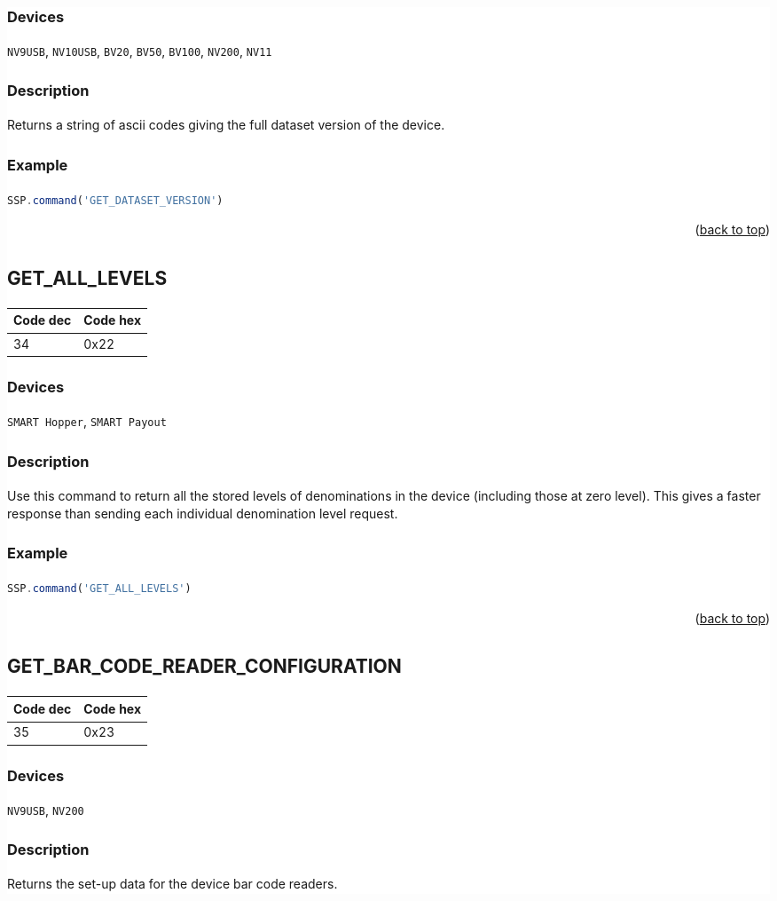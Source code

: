 ### Devices

`NV9USB`, `NV10USB`, `BV20`, `BV50`, `BV100`, `NV200`, `NV11`

### Description

Returns a string of ascii codes giving the full dataset version of the device.

### Example

```javascript
SSP.command('GET_DATASET_VERSION')
```

<p align="right">(<a href="#readme-top">back to top</a>)</p>

## GET_ALL_LEVELS

| Code dec | Code hex |
| -------- | -------- |
| 34       | 0x22     |

### Devices

`SMART Hopper`, `SMART Payout`

### Description

Use this command to return all the stored levels of denominations in the device (including those at zero level). This gives a faster response than sending each individual denomination level request.

### Example

```javascript
SSP.command('GET_ALL_LEVELS')
```

<p align="right">(<a href="#readme-top">back to top</a>)</p>

## GET_BAR_CODE_READER_CONFIGURATION

| Code dec | Code hex |
| -------- | -------- |
| 35       | 0x23     |

### Devices

`NV9USB`, `NV200`

### Description

Returns the set-up data for the device bar code readers.

